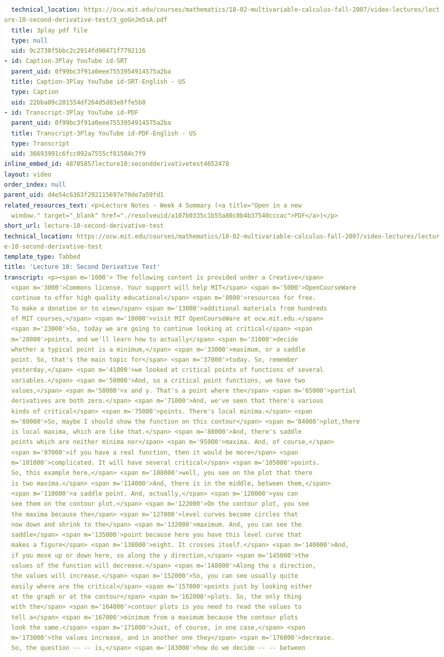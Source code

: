 ```yaml
  technical_location: https://ocw.mit.edu/courses/mathematics/18-02-multivariable-calculus-fall-2007/video-lectures/lecture-10-second-derivative-test/3_goGnJm5sA.pdf
  title: 3play pdf file
  type: null
  uid: 9c2738f5bbc2c2914fd90471f7792116
- id: Caption-3Play YouTube id-SRT
  parent_uid: 0f99bc3f91a0eee7553954914575a2ba
  title: Caption-3Play YouTube id-SRT-English - US
  type: Caption
  uid: 22bba09c201554df264d5d83e8ffe5b8
- id: Transcript-3Play YouTube id-PDF
  parent_uid: 0f99bc3f91a0eee7553954914575a2ba
  title: Transcript-3Play YouTube id-PDF-English - US
  type: Transcript
  uid: 36693991c6fcc092a7555cf81504c7f9
inline_embed_id: 48705857lecture10:secondderivativetest4652478
layout: video
order_index: null
parent_uid: d4e54c6363f292115697e70de7a59fd1
related_resources_text: <p>Lecture Notes - Week 4 Summary (<a title="Open in a new
  window." target="_blank" href="./resolveuid/a107b0335c1b55a80c8b4b37540cccac">PDF</a>)</p>
short_url: lecture-10-second-derivative-test
technical_location: https://ocw.mit.edu/courses/mathematics/18-02-multivariable-calculus-fall-2007/video-lectures/lecture-10-second-derivative-test
template_type: Tabbed
title: 'Lecture 10: Second Derivative Test'
transcript: <p><span m='1000'> The following content is provided under a Creative</span>
  <span m='3000'>Commons license. Your support will help MIT</span> <span m='5000'>OpenCourseWare
  continue to offer high quality educational</span> <span m='8000'>resources for free.
  To make a donation or to view</span> <span m='13000'>additional materials from hundreds
  of MIT courses,</span> <span m='18000'>visit MIT OpenCourseWare at ocw.mit.edu.</span>
  <span m='23000'>So, today we are going to continue looking at critical</span> <span
  m='28000'>points, and we'll learn how to actually</span> <span m='31000'>decide
  whether a typical point is a minimum,</span> <span m='33000'>maximum, or a saddle
  point. So, that's the main topic for</span> <span m='37000'>today. So, remember
  yesterday,</span> <span m='41000'>we looked at critical points of functions of several
  variables.</span> <span m='50000'>And, so a critical point functions, we have two
  values,</span> <span m='58000'>x and y. That's a point where the</span> <span m='65000'>partial
  derivatives are both zero.</span> <span m='71000'>And, we've seen that there's various
  kinds of critical</span> <span m='75000'>points. There's local minima.</span> <span
  m='80000'>So, maybe I should show the function on this contour</span> <span m='84000'>plot,there
  is local maxima, which are like that.</span> <span m='88000'>And, there's saddle
  points which are neither minima nor</span> <span m='95000'>maxima. And, of course,</span>
  <span m='97000'>if you have a real function, then it would be more</span> <span
  m='101000'>complicated. It will have several critical</span> <span m='105000'>points.
  So, this example here,</span> <span m='108000'>well, you see on the plot that there
  is two maxima.</span> <span m='114000'>And, there is in the middle, between them,</span>
  <span m='118000'>a saddle point. And, actually,</span> <span m='120000'>you can
  see them on the contour plot.</span> <span m='122000'>On the contour plot, you see
  the maxima because the</span> <span m='127000'>level curves become circles that
  now down and shrink to the</span> <span m='132000'>maximum. And, you can see the
  saddle</span> <span m='135000'>point because here you have this level curve that
  makes a figure</span> <span m='138000'>eight. It crosses itself.</span> <span m='140000'>And,
  if you move up or down here, so along the y direction,</span> <span m='145000'>the
  values of the function will decrease.</span> <span m='148000'>Along the x direction,
  the values will increase.</span> <span m='152000'>So, you can see usually quite
  easily where are the critical</span> <span m='157000'>points just by looking either
  at the graph or at the contour</span> <span m='162000'>plots. So, the only thing
  with the</span> <span m='164000'>contour plots is you need to read the values to
  tell a</span> <span m='167000'>minimum from a maximum because the contour plots
  look the same.</span> <span m='171000'>Just, of course, in one case,</span> <span
  m='173000'>the values increase, and in another one they</span> <span m='176000'>decrease.
  So, the question -- -- is,</span> <span m='183000'>how do we decide -- -- between
```